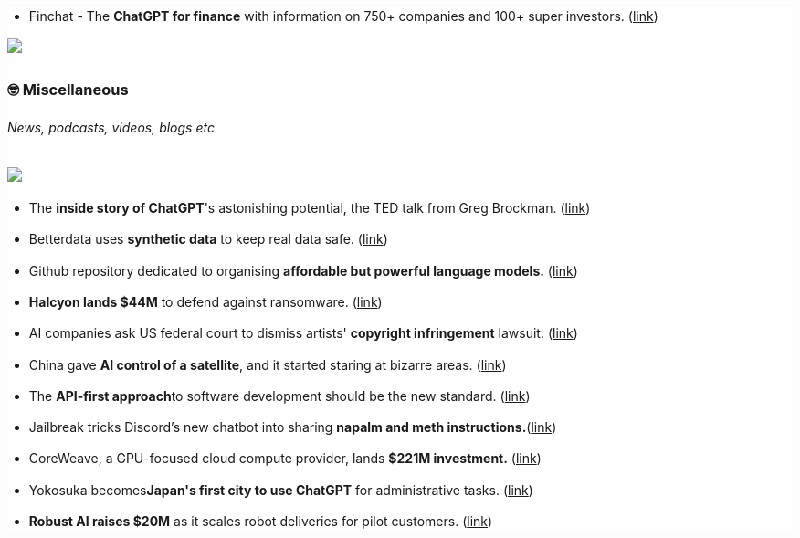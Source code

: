 - Finchat - The **ChatGPT for finance** with information on 750+ companies and 100+ super investors. ([link](https://finchat.io/?utm_source=bensbites\&utm_medium=referral\&utm_campaign=google-brain-and-deepmind-merge))

![](https://media.beehiiv.com/cdn-cgi/image/fit=scale-down,format=auto,onerror=redirect,quality=80/uploads/asset/file/f0a05aa0-4b68-48a1-962c-da079ec37040/image.png)

### 🤓 Miscellaneous

###### News, podcasts, videos, blogs etc

![](https://media.beehiiv.com/cdn-cgi/image/fit=scale-down,format=auto,onerror=redirect,quality=80/uploads/asset/file/9c89cfa5-3a30-4ad7-a1fd-c582914a9bd6/Line_1.png)

- The **inside story of ChatGPT**'s astonishing potential, the TED talk from Greg Brockman. ([link](https://www.ted.com/talks/greg_brockman_the_inside_story_of_chatgpt_s_astonishing_potential/comments?utm_source=bensbites\&utm_medium=referral\&utm_campaign=google-brain-and-deepmind-merge))

- Betterdata uses **synthetic data** to keep real data safe. ([link](https://techcrunch.com/2023/04/20/betterdata/?utm_source=bensbites\&utm_medium=referral\&utm_campaign=google-brain-and-deepmind-merge))

- Github repository dedicated to organising **affordable but powerful language models.** ([link](https://github.com/shm007g/LLaMA-Cult-and-More/blob/main/chart.md?utm_source=bensbites\&utm_medium=referral\&utm_campaign=google-brain-and-deepmind-merge))

- **Halcyon lands $44M** to defend against ransomware. ([link](https://techcrunch.com/2023/04/20/halcyon-lands-large-investment-to-defend-against-ransomware/?utm_source=bensbites\&utm_medium=referral\&utm_campaign=google-brain-and-deepmind-merge))

- AI companies ask US federal court to dismiss artists' **copyright infringement** lawsuit. ([link](https://www.firstpost.com/world/ai-companies-ask-us-federal-court-to-dismiss-artists-copyright-infringement-lawsuit-12479472.html?utm_source=bensbites\&utm_medium=referral\&utm_campaign=google-brain-and-deepmind-merge))

- China gave **AI control of a satellite**, and it started staring at bizarre areas. ([link](https://www.iflscience.com/china-gave-ai-control-of-a-satellite-and-it-started-staring-at-bizarre-areas-68506?utm_source=bensbites\&utm_medium=referral\&utm_campaign=google-brain-and-deepmind-merge))

- The **API-first approach**to software development should be the new standard. ([link](https://www.apifirst.tech/p/ai-and-apis?utm_source=bensbites\&utm_medium=referral\&utm_campaign=google-brain-and-deepmind-merge))

- Jailbreak tricks Discord’s new chatbot into sharing **napalm and meth instructions.**([link](https://techcrunch.com/2023/04/20/jailbreak-tricks-discords-new-chatbot-into-sharing-napalm-and-meth-instructions/?utm_source=bensbites\&utm_medium=referral\&utm_campaign=google-brain-and-deepmind-merge))

- CoreWeave, a GPU-focused cloud compute provider, lands **$221M investment.** ([link](https://techcrunch.com/2023/04/20/coreweave-a-gpu-focused-cloud-compute-provider-lands-221m-investment/?utm_source=bensbites\&utm_medium=referral\&utm_campaign=google-brain-and-deepmind-merge))

- Yokosuka becomes**Japan's first city to use ChatGPT** for administrative tasks. ([link](https://www.japantimes.co.jp/news/2023/04/20/national/chatgpt-yokosuka-trial/?utm_source=bensbites\&utm_medium=referral\&utm_campaign=google-brain-and-deepmind-merge))

- **Robust AI raises $20M** as it scales robot deliveries for pilot customers. ([link](https://techcrunch.com/2023/04/20/robust-ai-raises-20m-as-it-scales-robot-deliveries-for-pilot-customers/?utm_source=bensbites\&utm_medium=referral\&utm_campaign=google-brain-and-deepmind-merge))
